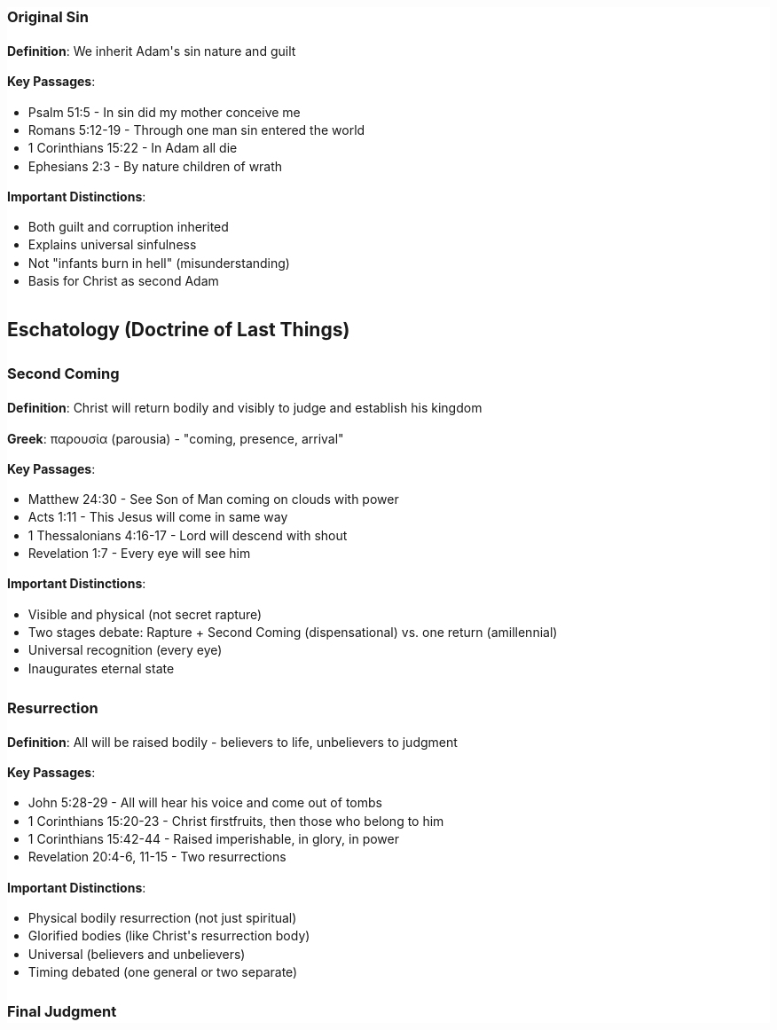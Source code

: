 ### Original Sin

**Definition**: We inherit Adam's sin nature and guilt

**Key Passages**:
- Psalm 51:5 - In sin did my mother conceive me
- Romans 5:12-19 - Through one man sin entered the world
- 1 Corinthians 15:22 - In Adam all die
- Ephesians 2:3 - By nature children of wrath

**Important Distinctions**:
- Both guilt and corruption inherited
- Explains universal sinfulness
- Not "infants burn in hell" (misunderstanding)
- Basis for Christ as second Adam

## Eschatology (Doctrine of Last Things)

### Second Coming

**Definition**: Christ will return bodily and visibly to judge and establish his kingdom

**Greek**: παρουσία (parousia) - "coming, presence, arrival"

**Key Passages**:
- Matthew 24:30 - See Son of Man coming on clouds with power
- Acts 1:11 - This Jesus will come in same way
- 1 Thessalonians 4:16-17 - Lord will descend with shout
- Revelation 1:7 - Every eye will see him

**Important Distinctions**:
- Visible and physical (not secret rapture)
- Two stages debate: Rapture + Second Coming (dispensational) vs. one return (amillennial)
- Universal recognition (every eye)
- Inaugurates eternal state

### Resurrection

**Definition**: All will be raised bodily - believers to life, unbelievers to judgment

**Key Passages**:
- John 5:28-29 - All will hear his voice and come out of tombs
- 1 Corinthians 15:20-23 - Christ firstfruits, then those who belong to him
- 1 Corinthians 15:42-44 - Raised imperishable, in glory, in power
- Revelation 20:4-6, 11-15 - Two resurrections

**Important Distinctions**:
- Physical bodily resurrection (not just spiritual)
- Glorified bodies (like Christ's resurrection body)
- Universal (believers and unbelievers)
- Timing debated (one general or two separate)

### Final Judgment
